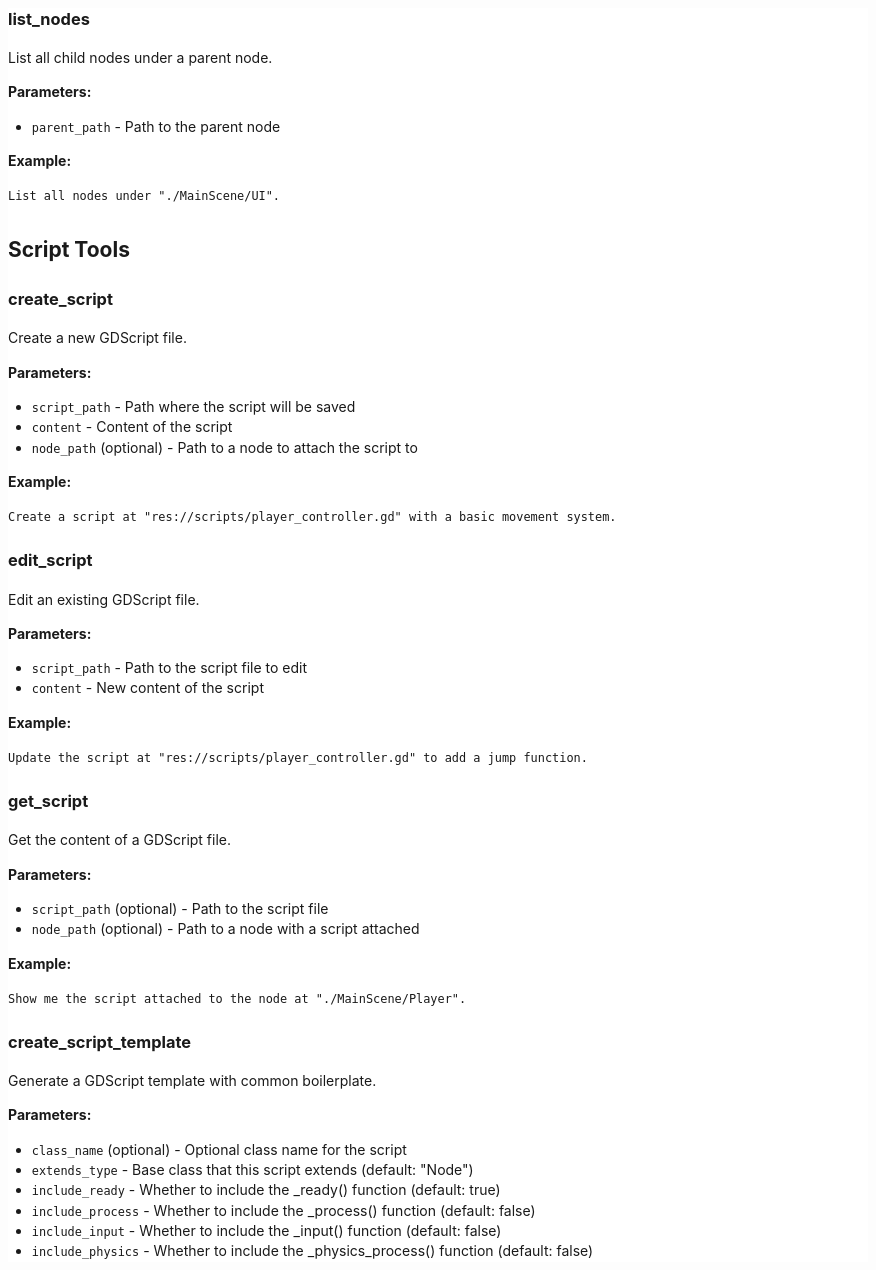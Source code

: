 ### list_nodes
List all child nodes under a parent node.

**Parameters:**
- `parent_path` - Path to the parent node

**Example:**
```
List all nodes under "./MainScene/UI".
```

## Script Tools

### create_script
Create a new GDScript file.

**Parameters:**
- `script_path` - Path where the script will be saved
- `content` - Content of the script
- `node_path` (optional) - Path to a node to attach the script to

**Example:**
```
Create a script at "res://scripts/player_controller.gd" with a basic movement system.
```

### edit_script
Edit an existing GDScript file.

**Parameters:**
- `script_path` - Path to the script file to edit
- `content` - New content of the script

**Example:**
```
Update the script at "res://scripts/player_controller.gd" to add a jump function.
```

### get_script
Get the content of a GDScript file.

**Parameters:**
- `script_path` (optional) - Path to the script file
- `node_path` (optional) - Path to a node with a script attached

**Example:**
```
Show me the script attached to the node at "./MainScene/Player".
```

### create_script_template
Generate a GDScript template with common boilerplate.

**Parameters:**
- `class_name` (optional) - Optional class name for the script
- `extends_type` - Base class that this script extends (default: "Node")
- `include_ready` - Whether to include the _ready() function (default: true)
- `include_process` - Whether to include the _process() function (default: false)
- `include_input` - Whether to include the _input() function (default: false)
- `include_physics` - Whether to include the _physics_process() function (default: false)
